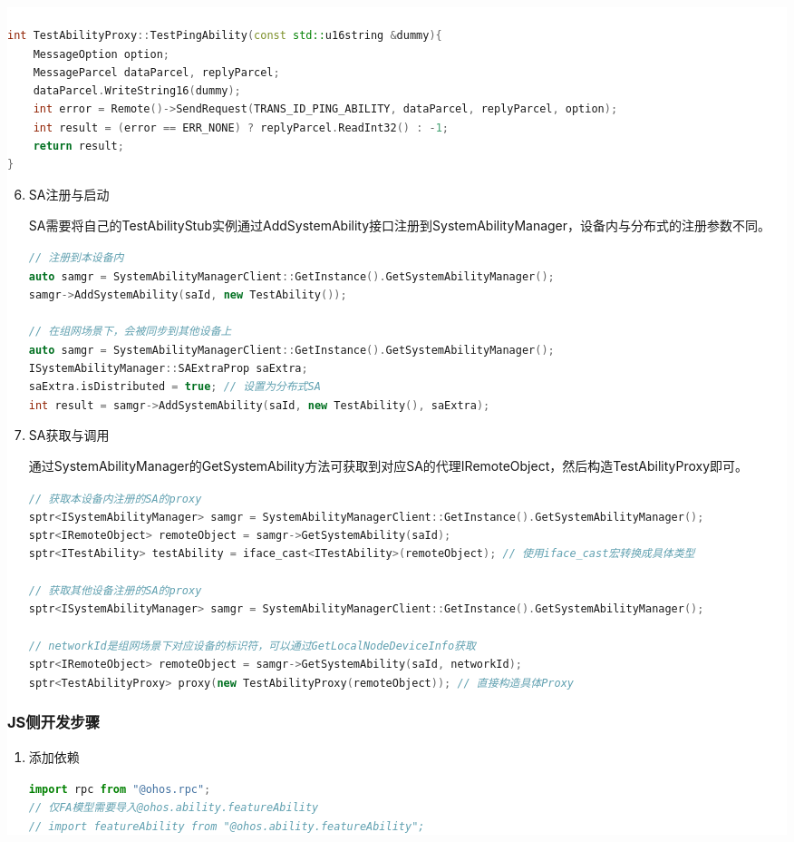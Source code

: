    ```c++

   int TestAbilityProxy::TestPingAbility(const std::u16string &dummy){
       MessageOption option;
       MessageParcel dataParcel, replyParcel;
       dataParcel.WriteString16(dummy);
       int error = Remote()->SendRequest(TRANS_ID_PING_ABILITY, dataParcel, replyParcel, option);
       int result = (error == ERR_NONE) ? replyParcel.ReadInt32() : -1;
       return result;
   }
   ```

6. SA注册与启动

   SA需要将自己的TestAbilityStub实例通过AddSystemAbility接口注册到SystemAbilityManager，设备内与分布式的注册参数不同。

   ```c++
   // 注册到本设备内
   auto samgr = SystemAbilityManagerClient::GetInstance().GetSystemAbilityManager();
   samgr->AddSystemAbility(saId, new TestAbility());

   // 在组网场景下，会被同步到其他设备上
   auto samgr = SystemAbilityManagerClient::GetInstance().GetSystemAbilityManager();
   ISystemAbilityManager::SAExtraProp saExtra;
   saExtra.isDistributed = true; // 设置为分布式SA
   int result = samgr->AddSystemAbility(saId, new TestAbility(), saExtra);
   ```

7. SA获取与调用

   通过SystemAbilityManager的GetSystemAbility方法可获取到对应SA的代理IRemoteObject，然后构造TestAbilityProxy即可。

   ```c++
   // 获取本设备内注册的SA的proxy
   sptr<ISystemAbilityManager> samgr = SystemAbilityManagerClient::GetInstance().GetSystemAbilityManager();
   sptr<IRemoteObject> remoteObject = samgr->GetSystemAbility(saId);
   sptr<ITestAbility> testAbility = iface_cast<ITestAbility>(remoteObject); // 使用iface_cast宏转换成具体类型

   // 获取其他设备注册的SA的proxy
   sptr<ISystemAbilityManager> samgr = SystemAbilityManagerClient::GetInstance().GetSystemAbilityManager();

   // networkId是组网场景下对应设备的标识符，可以通过GetLocalNodeDeviceInfo获取
   sptr<IRemoteObject> remoteObject = samgr->GetSystemAbility(saId, networkId);
   sptr<TestAbilityProxy> proxy(new TestAbilityProxy(remoteObject)); // 直接构造具体Proxy
   ```

### **JS侧开发步骤**

1. 添加依赖

   ```ts
   import rpc from "@ohos.rpc";
   // 仅FA模型需要导入@ohos.ability.featureAbility
   // import featureAbility from "@ohos.ability.featureAbility";
   ```
